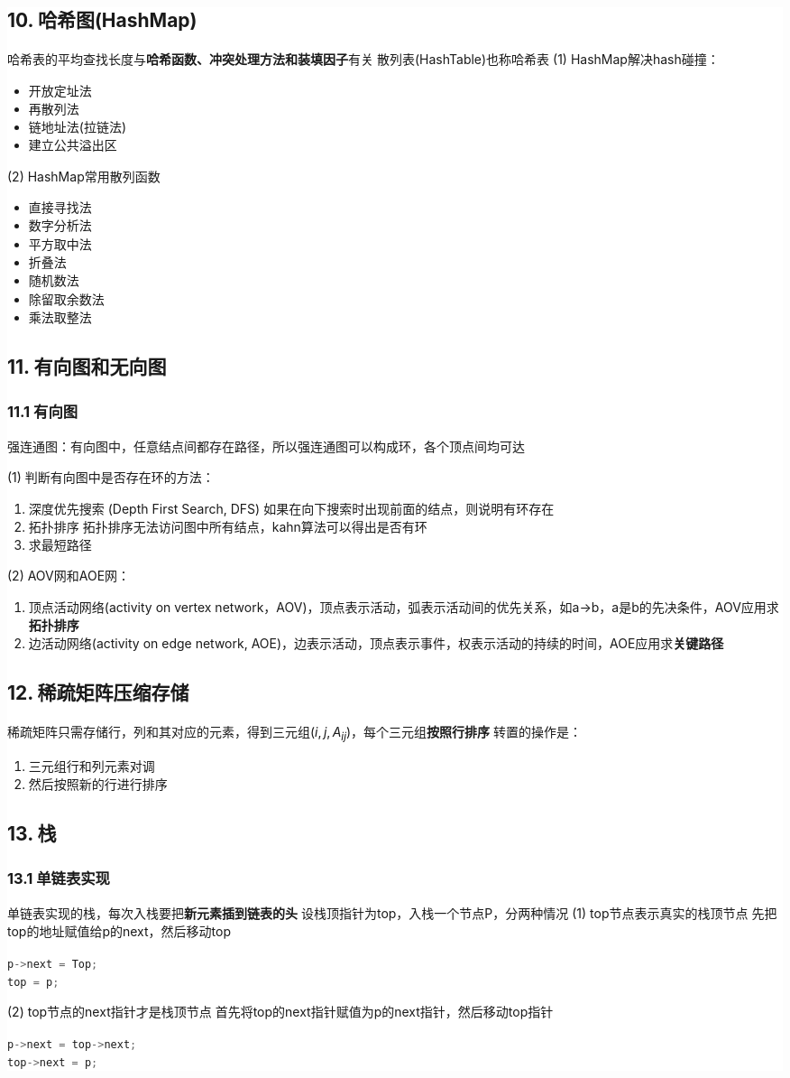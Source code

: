 ## 10. 哈希图(HashMap)
哈希表的平均查找长度与**哈希函数、冲突处理方法和装填因子**有关
散列表(HashTable)也称哈希表
(1) HashMap解决hash碰撞：
- 开放定址法
- 再散列法
- 链地址法(拉链法)
- 建立公共溢出区

(2) HashMap常用散列函数
- 直接寻找法
- 数字分析法
- 平方取中法
- 折叠法
- 随机数法
- 除留取余数法
- 乘法取整法

## 11. 有向图和无向图
### 11.1 有向图
强连通图：有向图中，任意结点间都存在路径，所以强连通图可以构成环，各个顶点间均可达

(1) 判断有向图中是否存在环的方法：
1. 深度优先搜索 (Depth First Search, DFS)
如果在向下搜索时出现前面的结点，则说明有环存在
2. 拓扑排序
拓扑排序无法访问图中所有结点，kahn算法可以得出是否有环
3. 求最短路径

(2) AOV网和AOE网：
1. 顶点活动网络(activity on vertex network，AOV)，顶点表示活动，弧表示活动间的优先关系，如a->b，a是b的先决条件，AOV应用求**拓扑排序**
2. 边活动网络(activity on edge network, AOE)，边表示活动，顶点表示事件，权表示活动的持续的时间，AOE应用求**关键路径**


## 12. 稀疏矩阵压缩存储
稀疏矩阵只需存储行，列和其对应的元素，得到三元组$(i,j,A_{ij})$，每个三元组**按照行排序**
转置的操作是：
1. 三元组行和列元素对调
2. 然后按照新的行进行排序

## 13. 栈
### 13.1 单链表实现
单链表实现的栈，每次入栈要把**新元素插到链表的头**
设栈顶指针为top，入栈一个节点P，分两种情况
(1) top节点表示真实的栈顶节点
先把top的地址赋值给p的next，然后移动top
```c++
p->next = Top;
top = p;
```
(2) top节点的next指针才是栈顶节点
首先将top的next指针赋值为p的next指针，然后移动top指针
```c++
p->next = top->next;
top->next = p;
```
